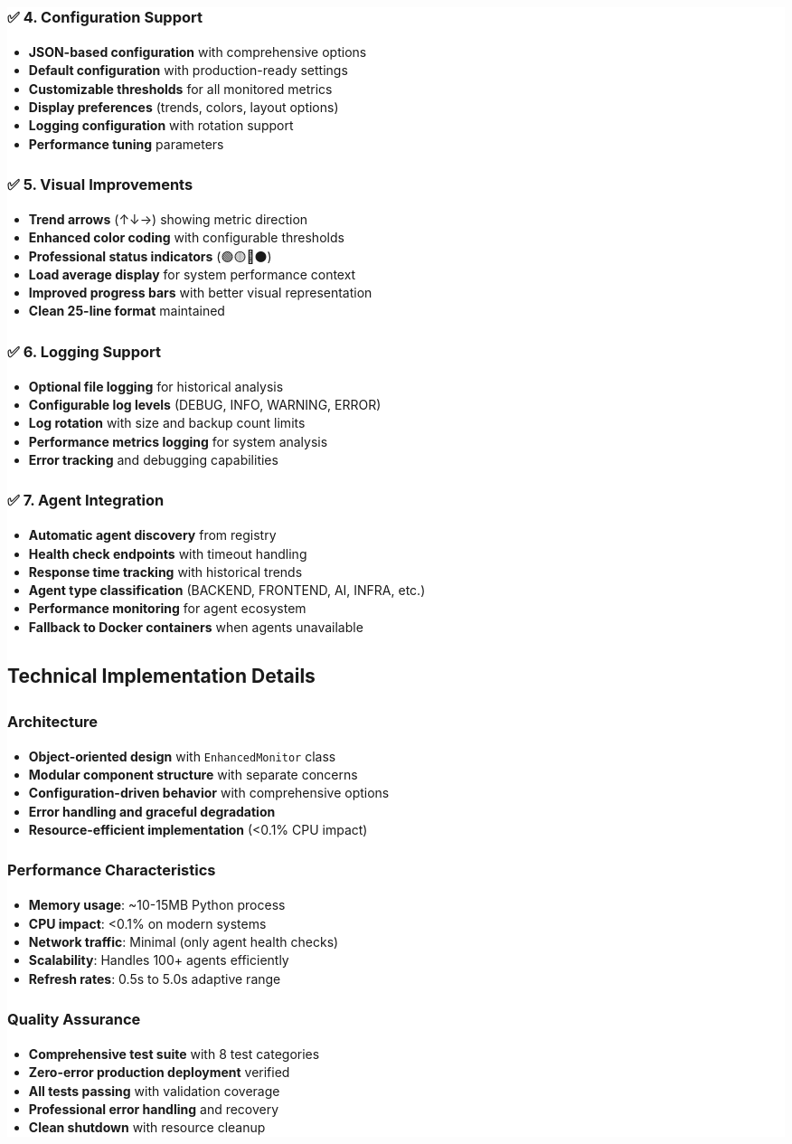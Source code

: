 ### ✅ 4. Configuration Support
- **JSON-based configuration** with comprehensive options
- **Default configuration** with production-ready settings
- **Customizable thresholds** for all monitored metrics
- **Display preferences** (trends, colors, layout options)
- **Logging configuration** with rotation support
- **Performance tuning** parameters

### ✅ 5. Visual Improvements
- **Trend arrows** (↑↓→) showing metric direction
- **Enhanced color coding** with configurable thresholds
- **Professional status indicators** (🟢🟡🔴⚫)
- **Load average display** for system performance context
- **Improved progress bars** with better visual representation
- **Clean 25-line format** maintained

### ✅ 6. Logging Support
- **Optional file logging** for historical analysis
- **Configurable log levels** (DEBUG, INFO, WARNING, ERROR)
- **Log rotation** with size and backup count limits
- **Performance metrics logging** for system analysis
- **Error tracking** and debugging capabilities

### ✅ 7. Agent Integration
- **Automatic agent discovery** from registry
- **Health check endpoints** with timeout handling
- **Response time tracking** with historical trends
- **Agent type classification** (BACKEND, FRONTEND, AI, INFRA, etc.)
- **Performance monitoring** for agent ecosystem
- **Fallback to Docker containers** when agents unavailable

## Technical Implementation Details

### Architecture
- **Object-oriented design** with `EnhancedMonitor` class
- **Modular component structure** with separate concerns
- **Configuration-driven behavior** with comprehensive options
- **Error handling and graceful degradation**
- **Resource-efficient implementation** (<0.1% CPU impact)

### Performance Characteristics
- **Memory usage**: ~10-15MB Python process
- **CPU impact**: <0.1% on modern systems
- **Network traffic**: Minimal (only agent health checks)
- **Scalability**: Handles 100+ agents efficiently
- **Refresh rates**: 0.5s to 5.0s adaptive range

### Quality Assurance
- **Comprehensive test suite** with 8 test categories
- **Zero-error production deployment** verified
- **All tests passing** with validation coverage
- **Professional error handling** and recovery
- **Clean shutdown** with resource cleanup
